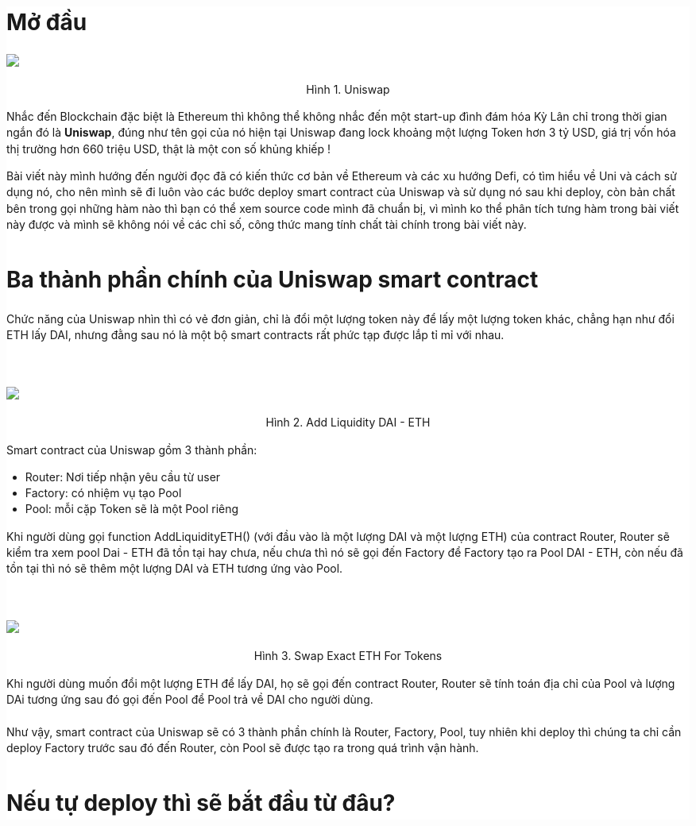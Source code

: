 # Mở đầu
![](https://images.viblo.asia/158f0081-9be1-4c61-abbe-7adbe94f49d1.png)

<p align="center">Hình 1. Uniswap </p> 

Nhắc đến Blockchain đặc biệt là Ethereum thì không thể không nhắc đến một start-up đình đám hóa Kỳ Lân chỉ trong thời gian ngắn đó là **Uniswap**, đúng như tên gọi của nó hiện tại Uniswap đang lock khoảng một lượng Token hơn 3 tỷ USD, giá trị vốn hóa thị trường hơn 660 triệu USD, thật là một con số khủng khiếp !

Bài viết này mình hướng đến người đọc đã có kiến thức cơ bản về Ethereum và các xu hướng Defi, có tìm hiểu về Uni và cách sử dụng nó, cho nên mình sẽ đi luôn vào các bước deploy smart contract của Uniswap và sử dụng nó sau khi deploy, còn bản chất bên trong gọi những hàm nào thì bạn có thể xem source code mình đã chuẩn bị, vì mình ko thể phân tích tưng hàm trong bài viết này được và mình sẽ không nói về các chỉ số, công thức mang tính chất tài chính trong bài viết này.
# Ba thành phần chính của Uniswap smart contract
Chức năng của Uniswap nhìn thì có vẻ đơn giản, chỉ là đổi một lượng token này để lấy một lượng token khác, chẳng hạn như đổi ETH lấy DAI, nhưng đằng sau nó là một bộ smart contracts rất phức tạp được lắp tỉ mỉ với nhau.
<br>
<br>
<br>

![](https://images.viblo.asia/47b7d277-9d5b-4859-ada0-1cb45a27a207.png)
<p align="center">Hình 2. Add Liquidity DAI - ETH</p>
 
 Smart contract của Uniswap gồm 3 thành phần:
 - Router: Nơi tiếp nhận yêu cầu từ user
 - Factory: có nhiệm vụ tạo Pool
 - Pool: mỗi cặp Token sẽ là một Pool riêng

Khi người dùng gọi function AddLiquidityETH() (với đầu vào là một lượng DAI và một lượng ETH) của contract Router, Router sẽ kiểm tra xem  pool Dai - ETH đã tồn tại hay chưa, nếu chưa thì nó sẽ gọi đến Factory để Factory tạo ra Pool DAI - ETH, còn nếu đã tồn tại thì nó sẽ thêm một lượng  DAI và ETH tương ứng vào Pool.
<br>
<br>
<br>

![](https://images.viblo.asia/05c1d817-3c08-4f56-aee2-ebafd1e60d60.png)
<p align="center">Hình 3. Swap Exact ETH For Tokens</p>
Khi người dùng muốn đổi một lượng ETH để lấy DAI, họ sẽ gọi đến contract Router, Router sẽ tính toán địa chỉ của Pool và lượng DAi tương ứng sau đó gọi đến Pool để Pool trả về DAI cho người dùng.
<br>
<br>
Như vậy, smart contract của Uniswap sẽ có 3 thành phần chính là Router, Factory, Pool, tuy nhiên khi deploy thì chúng ta chỉ cần deploy Factory  trước sau đó đến Router, còn Pool sẽ được tạo ra trong quá trình vận hành.

# Nếu tự deploy thì sẽ bắt đầu từ đâu?
